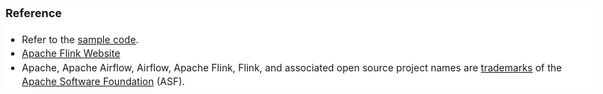 ### Reference

- Refer to the [sample code](https://github.com/Azure-Samples/hdinsight-aks/blob/main/flink/airflow-python-sample-code).
- [Apache Flink Website](https://flink.apache.org/)
- Apache, Apache Airflow, Airflow, Apache Flink, Flink, and associated open source project names are [trademarks](../trademarks.md) of the [Apache Software Foundation](https://www.apache.org/) (ASF).
